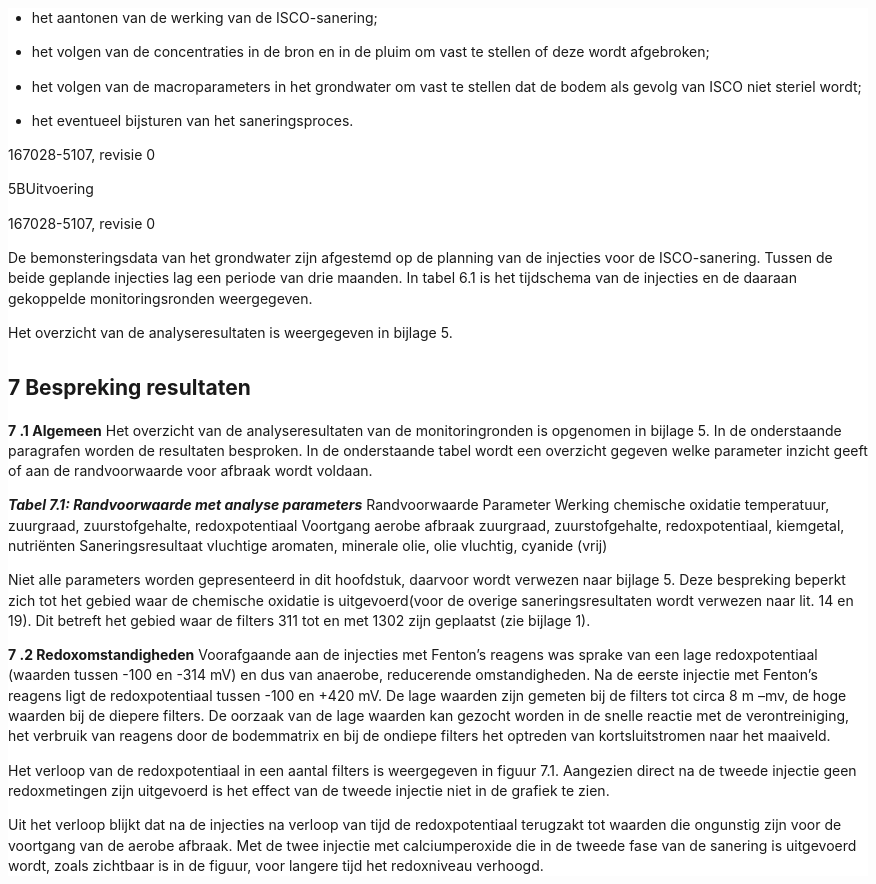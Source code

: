 - het aantonen van de werking van de ISCO-sanering; 

- het volgen van de concentraties in de bron en in de pluim om vast te     stellen of deze wordt afgebroken; 

- het volgen van de macroparameters in het grondwater om vast te stellen dat de bodem als     gevolg van ISCO niet steriel wordt; 

- het eventueel bijsturen van het saneringsproces. 

 167028-5107, revisie 0 


 5BUitvoering 

 167028-5107, revisie 0 

De bemonsteringsdata van het grondwater zijn afgestemd op de planning van de injecties voor de ISCO-sanering. Tussen de beide geplande injecties lag een periode van drie maanden. In tabel 6.1 is het tijdschema van de injecties en de daaraan gekoppelde monitoringsronden weergegeven. 

Het overzicht van de analyseresultaten is weergegeven in bijlage 5. 


## 7 Bespreking resultaten 

**7 .1 Algemeen** Het overzicht van de analyseresultaten van de monitoringronden is opgenomen in bijlage 5. In de onderstaande paragrafen worden de resultaten besproken. In de onderstaande tabel wordt een overzicht gegeven welke parameter inzicht geeft of aan de randvoorwaarde voor afbraak wordt voldaan. 

**_Tabel 7.1: Randvoorwaarde met analyse parameters_** Randvoorwaarde Parameter Werking chemische oxidatie temperatuur, zuurgraad, zuurstofgehalte, redoxpotentiaal Voortgang aerobe afbraak zuurgraad, zuurstofgehalte, redoxpotentiaal, kiemgetal, nutriënten Saneringsresultaat vluchtige aromaten, minerale olie, olie vluchtig, cyanide (vrij) 

Niet alle parameters worden gepresenteerd in dit hoofdstuk, daarvoor wordt verwezen naar bijlage 5. Deze bespreking beperkt zich tot het gebied waar de chemische oxidatie is uitgevoerd(voor de overige saneringsresultaten wordt verwezen naar lit. 14 en 19). Dit betreft het gebied waar de filters 311 tot en met 1302 zijn geplaatst (zie bijlage 1). 

**7 .2 Redoxomstandigheden** Voorafgaande aan de injecties met Fenton’s reagens was sprake van een lage redoxpotentiaal (waarden tussen -100 en -314 mV) en dus van anaerobe, reducerende omstandigheden. Na de eerste injectie met Fenton’s reagens ligt de redoxpotentiaal tussen -100 en +420 mV. De lage waarden zijn gemeten bij de filters tot circa 8 m –mv, de hoge waarden bij de diepere filters. De oorzaak van de lage waarden kan gezocht worden in de snelle reactie met de verontreiniging, het verbruik van reagens door de bodemmatrix en bij de ondiepe filters het optreden van kortsluitstromen naar het maaiveld. 

Het verloop van de redoxpotentiaal in een aantal filters is weergegeven in figuur 7.1. Aangezien direct na de tweede injectie geen redoxmetingen zijn uitgevoerd is het effect van de tweede injectie niet in de grafiek te zien. 

Uit het verloop blijkt dat na de injecties na verloop van tijd de redoxpotentiaal terugzakt tot waarden die ongunstig zijn voor de voortgang van de aerobe afbraak. Met de twee injectie met calciumperoxide die in de tweede fase van de sanering is uitgevoerd wordt, zoals zichtbaar is in de figuur, voor langere tijd het redoxniveau verhoogd. 
